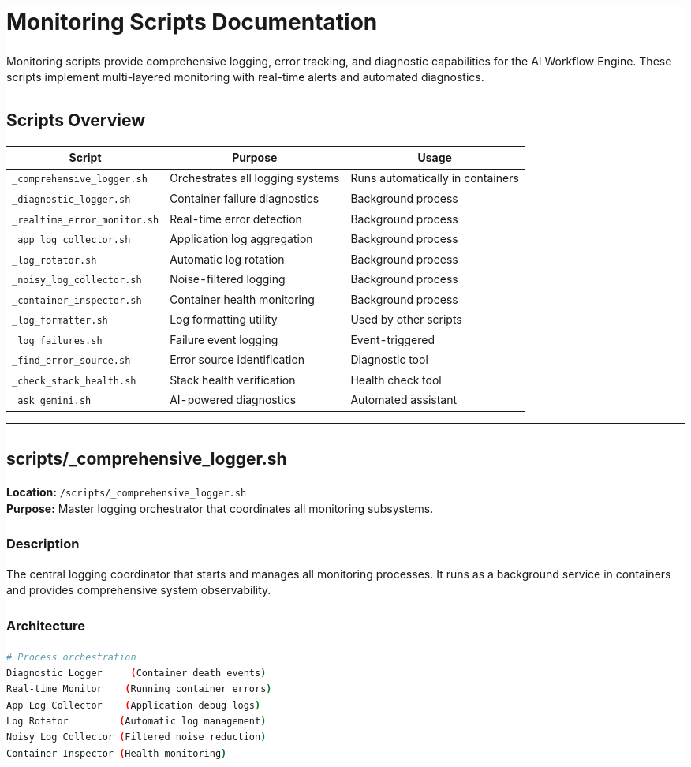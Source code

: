# Monitoring Scripts Documentation

Monitoring scripts provide comprehensive logging, error tracking, and diagnostic capabilities for the AI Workflow Engine. These scripts implement multi-layered monitoring with real-time alerts and automated diagnostics.

## Scripts Overview

| Script | Purpose | Usage |
|--------|---------|-------|
| `_comprehensive_logger.sh` | Orchestrates all logging systems | Runs automatically in containers |
| `_diagnostic_logger.sh` | Container failure diagnostics | Background process |
| `_realtime_error_monitor.sh` | Real-time error detection | Background process |
| `_app_log_collector.sh` | Application log aggregation | Background process |
| `_log_rotator.sh` | Automatic log rotation | Background process |
| `_noisy_log_collector.sh` | Noise-filtered logging | Background process |
| `_container_inspector.sh` | Container health monitoring | Background process |
| `_log_formatter.sh` | Log formatting utility | Used by other scripts |
| `_log_failures.sh` | Failure event logging | Event-triggered |
| `_find_error_source.sh` | Error source identification | Diagnostic tool |
| `_check_stack_health.sh` | Stack health verification | Health check tool |
| `_ask_gemini.sh` | AI-powered diagnostics | Automated assistant |

---

## scripts/_comprehensive_logger.sh

**Location:** `/scripts/_comprehensive_logger.sh`  
**Purpose:** Master logging orchestrator that coordinates all monitoring subsystems.

### Description
The central logging coordinator that starts and manages all monitoring processes. It runs as a background service in containers and provides comprehensive system observability.

### Architecture
```bash
# Process orchestration
Diagnostic Logger     (Container death events)
Real-time Monitor    (Running container errors)  
App Log Collector    (Application debug logs)
Log Rotator         (Automatic log management)
Noisy Log Collector (Filtered noise reduction)
Container Inspector (Health monitoring)
```
